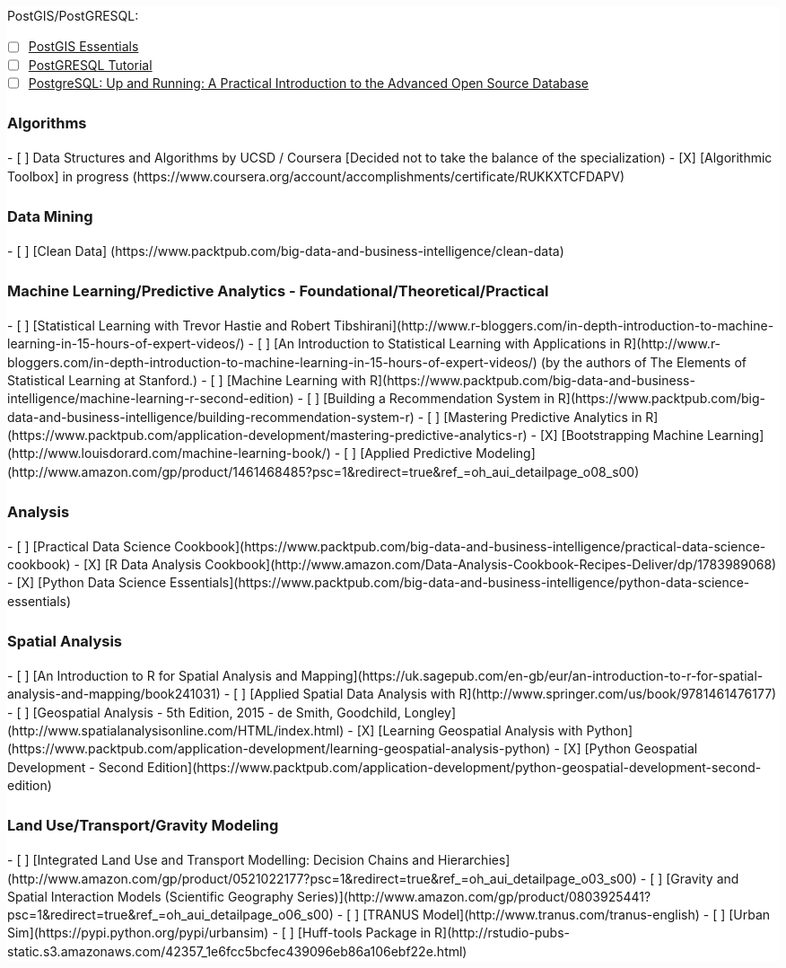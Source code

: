 PostGIS/PostGRESQL:
 - [ ] [PostGIS Essentials](https://www.packtpub.com/big-data-and-business-intelligence/postgis-essentials)
 - [ ] [PostGRESQL Tutorial](http://www.postgresqltutorial.com/)
 - [ ] [PostgreSQL: Up and Running: A Practical Introduction to the Advanced Open Source Database](http://shop.oreilly.com/product/0636920032144.do)

<h3>Algorithms</h3>
- [ ] Data Structures and Algorithms by UCSD / Coursera [Decided not to take the balance of the specialization)
 -  [X] [Algorithmic Toolbox] in progress (https://www.coursera.org/account/accomplishments/certificate/RUKKXTCFDAPV)

<h3>Data Mining</h3>
 - [ ] [Clean Data] (https://www.packtpub.com/big-data-and-business-intelligence/clean-data)

<h3>Machine Learning/Predictive Analytics - Foundational/Theoretical/Practical</h3>
 - [ ]  [Statistical Learning with Trevor Hastie and Robert Tibshirani](http://www.r-bloggers.com/in-depth-introduction-to-machine-learning-in-15-hours-of-expert-videos/)
 - [ ]  [An Introduction to Statistical Learning with Applications in R](http://www.r-bloggers.com/in-depth-introduction-to-machine-learning-in-15-hours-of-expert-videos/) (by the authors of The Elements of Statistical Learning at Stanford.)
 -  [ ] [Machine Learning with R](https://www.packtpub.com/big-data-and-business-intelligence/machine-learning-r-second-edition) 
 -  [ ] [Building a Recommendation System in R](https://www.packtpub.com/big-data-and-business-intelligence/building-recommendation-system-r) 
 -  [ ] [Mastering Predictive Analytics in R](https://www.packtpub.com/application-development/mastering-predictive-analytics-r) 
 -  [X] [Bootstrapping Machine Learning](http://www.louisdorard.com/machine-learning-book/)
 -  [ ] [Applied Predictive Modeling](http://www.amazon.com/gp/product/1461468485?psc=1&redirect=true&ref_=oh_aui_detailpage_o08_s00)

<h3>Analysis</h3>
 - [ ] [Practical Data Science Cookbook](https://www.packtpub.com/big-data-and-business-intelligence/practical-data-science-cookbook)
 - [X] [R Data Analysis Cookbook](http://www.amazon.com/Data-Analysis-Cookbook-Recipes-Deliver/dp/1783989068)
 - [X] [Python Data Science Essentials](https://www.packtpub.com/big-data-and-business-intelligence/python-data-science-essentials)

<h3>Spatial Analysis</h3>
 - [ ] [An Introduction to R for Spatial Analysis and Mapping](https://uk.sagepub.com/en-gb/eur/an-introduction-to-r-for-spatial-analysis-and-mapping/book241031)
 - [ ] [Applied Spatial Data Analysis with R](http://www.springer.com/us/book/9781461476177)
 - [ ] [Geospatial Analysis - 5th Edition, 2015 - de Smith, Goodchild, Longley](http://www.spatialanalysisonline.com/HTML/index.html)
 - [X] [Learning Geospatial Analysis with Python](https://www.packtpub.com/application-development/learning-geospatial-analysis-python)
 - [X] [Python Geospatial Development - Second Edition](https://www.packtpub.com/application-development/python-geospatial-development-second-edition)

<h3>Land Use/Transport/Gravity Modeling</h3>
 - [ ] [Integrated Land Use and Transport Modelling: Decision Chains and Hierarchies](http://www.amazon.com/gp/product/0521022177?psc=1&redirect=true&ref_=oh_aui_detailpage_o03_s00)
 - [ ] [Gravity and Spatial Interaction Models (Scientific Geography Series)](http://www.amazon.com/gp/product/0803925441?psc=1&redirect=true&ref_=oh_aui_detailpage_o06_s00)
 - [ ] [TRANUS Model](http://www.tranus.com/tranus-english)
 - [ ] [Urban Sim](https://pypi.python.org/pypi/urbansim)
 - [ ] [Huff-tools Package in R](http://rstudio-pubs-static.s3.amazonaws.com/42357_1e6fcc5bcfec439096eb86a106ebf22e.html) 
